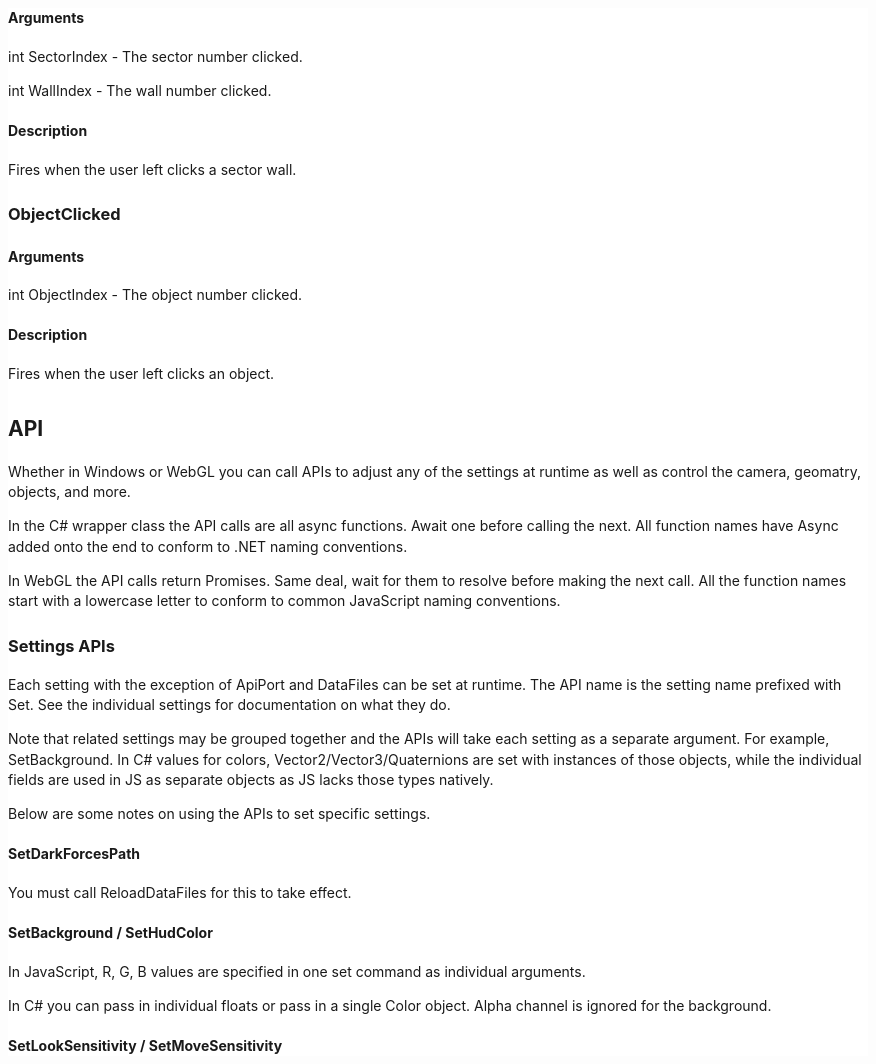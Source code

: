 #### Arguments

int SectorIndex - The sector number clicked.

int WallIndex - The wall number clicked.

#### Description

Fires when the user left clicks a sector wall.

### ObjectClicked

#### Arguments

int ObjectIndex - The object number clicked.

#### Description

Fires when the user left clicks an object.

## API

Whether in Windows or WebGL you can call APIs to adjust any of the settings at runtime as well as control the camera, geomatry, objects, and more.

In the C# wrapper class the API calls are all async functions. Await one before calling the next. All function names have Async added onto the end to conform to .NET naming conventions.

In WebGL the API calls return Promises. Same deal, wait for them to resolve before making the next call. All the function names start with a lowercase letter to conform to common JavaScript naming conventions.

### Settings APIs

Each setting with the exception of ApiPort and DataFiles can be set at runtime. The API name is the setting name prefixed with Set. See the individual settings for documentation on what they do. 

Note that related settings may be grouped together and the APIs will take each setting as a separate argument. For example, SetBackground. In C# values for colors, Vector2/Vector3/Quaternions are set with instances of those objects, while the individual fields are used in JS as separate objects as JS lacks those types natively.

Below are some notes on using the APIs to set specific settings.

#### SetDarkForcesPath

You must call ReloadDataFiles for this to take effect.

#### SetBackground / SetHudColor

In JavaScript, R, G, B values are specified in one set command as individual arguments.

In C# you can pass in individual floats or pass in a single Color object. Alpha channel is ignored for the background.

#### SetLookSensitivity / SetMoveSensitivity
